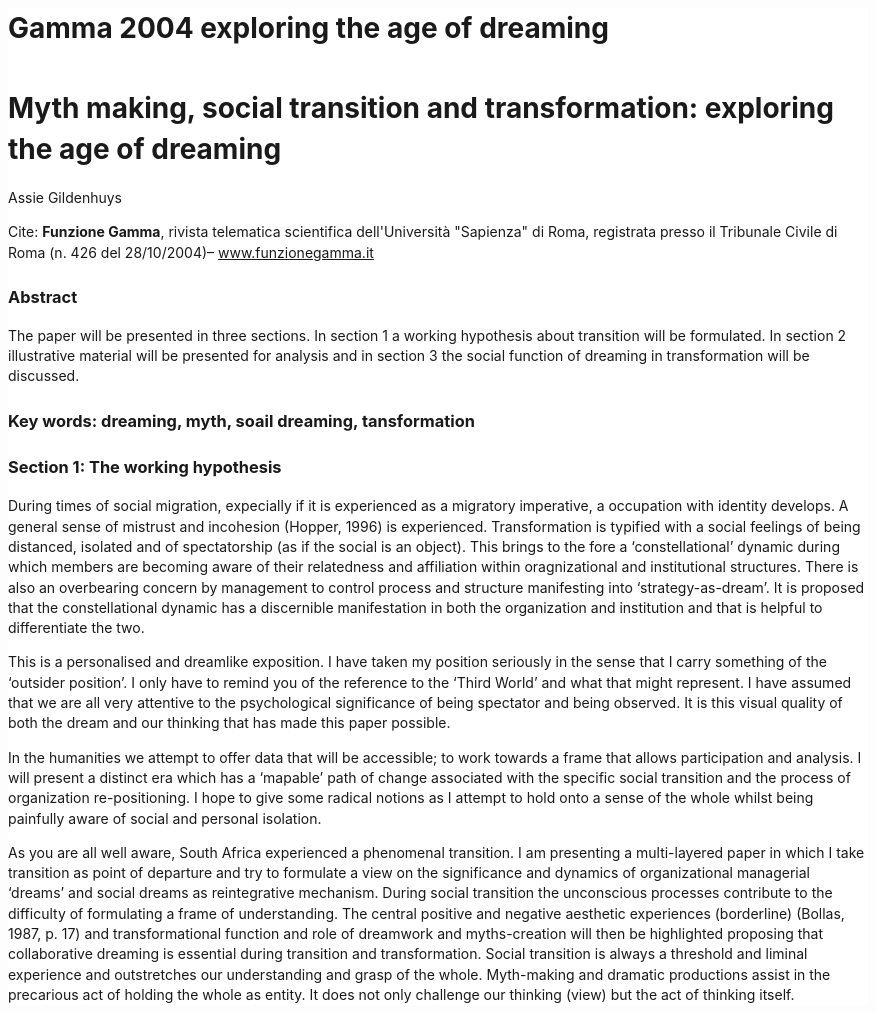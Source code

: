 # Gamma 2004 exploring the age of dreaming

# Myth making, social transition and transformation: exploring the age of dreaming
Assie Gildenhuys

Cite: **Funzione Gamma**, rivista telematica scientifica dell'Università "Sapienza" di Roma, registrata presso il Tribunale
Civile di Roma (n. 426 del 28/10/2004)– www.funzionegamma.it

### Abstract

The paper will be presented in three sections. In section 1 a working hypothesis about transition will be formulated. In section 2 illustrative material will be presented for analysis and in section 3 the social function of dreaming in transformation will be discussed.

### Key words: dreaming, myth, soail dreaming, tansformation

### Section 1: The working hypothesis

During times of social migration, expecially if it is experienced as a migratory imperative, a occupation with identity develops. A general sense of mistrust and incohesion (Hopper, 1996) is experienced. Transformation is typified with a social feelings of being distanced, isolated and of spectatorship (as if the social is an object).  This brings to the fore a ‘constellational’ dynamic during which members are becoming aware of their relatedness and affiliation within oragnizational and institutional structures. There is also an overbearing concern by management to control process and structure manifesting into ‘strategy-as-dream’. It is proposed that the constellational dynamic has a discernible manifestation in both the organization and institution and that is helpful to differentiate the two.

This is a personalised and dreamlike exposition. I have taken my position seriously in the sense that I carry something of the ‘outsider position’. I only have to remind you of the reference to the ‘Third World’ and what that might represent. I have assumed that we are all very attentive to the psychological significance of being spectator and being observed. It is this visual quality of both the dream and our thinking that has made this paper possible.

In the humanities we attempt to offer data that will be accessible; to work towards a frame that allows participation and analysis. I will present a distinct era which has a ‘mapable’ path of change associated with the specific social transition and the process of organization re-positioning. I hope to give some radical notions as I attempt to hold onto a sense of the whole whilst being painfully aware of social and personal isolation.

As you are all well aware, South Africa experienced a phenomenal transition. I am presenting a multi-layered paper in which I take transition as point of departure and try to formulate a view on the significance and dynamics of organizational managerial ‘dreams’ and social dreams as reintegrative mechanism. During social transition the unconscious processes contribute to the difficulty of formulating a frame of understanding. The central positive and negative aesthetic experiences (borderline) (Bollas, 1987, p. 17) and transformational function and role of dreamwork and myths-creation will then be highlighted proposing that collaborative dreaming is essential during transition and transformation. Social transition is always a threshold and liminal experience and outstretches our understanding and grasp of the whole. Myth-making and dramatic productions assist in the precarious act of holding the whole as entity. It does not only challenge our thinking (view) but the act of thinking itself.
